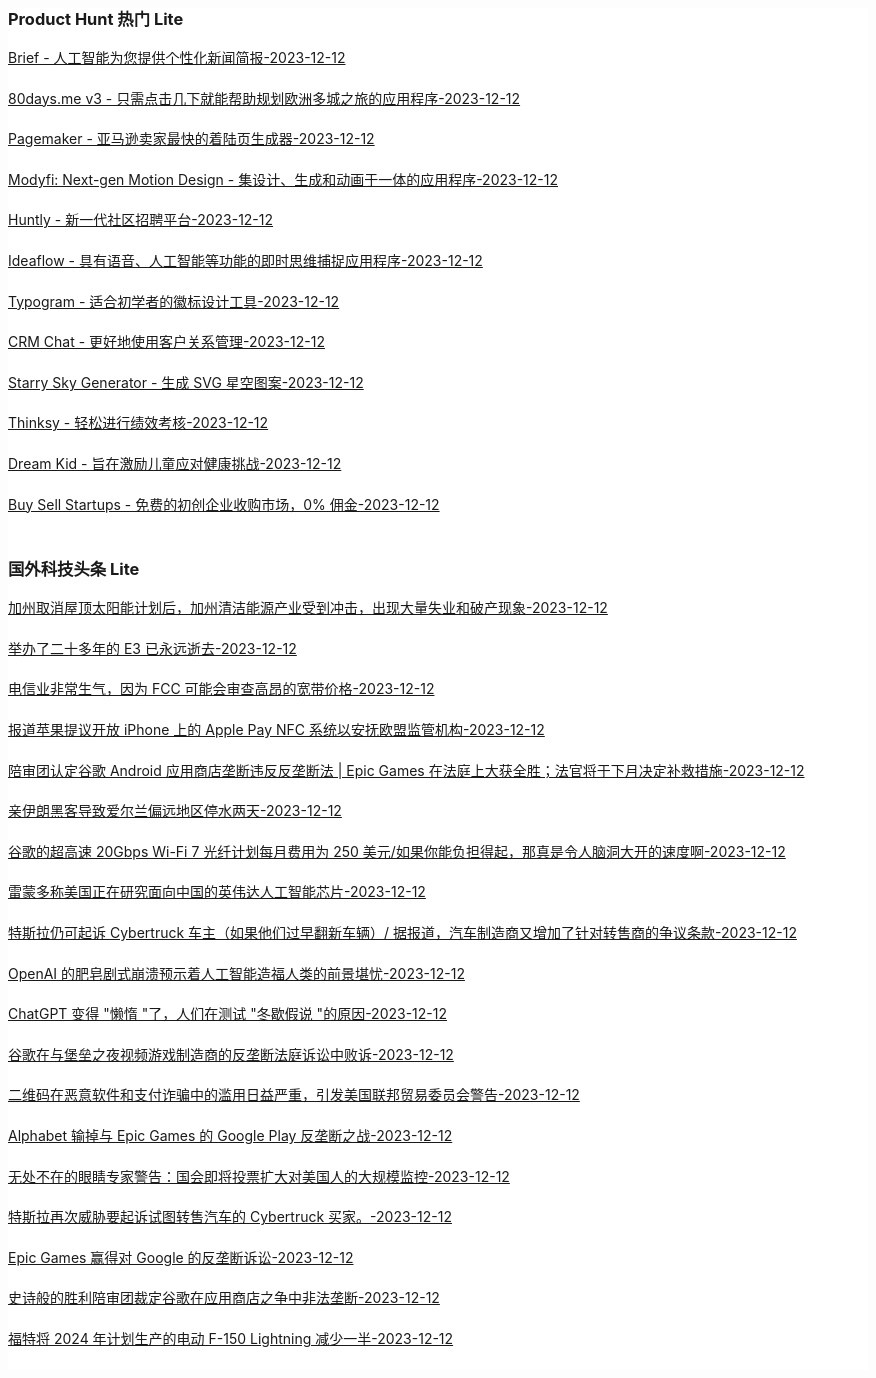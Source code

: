 



###  Product Hunt 热门 Lite

<a target=_blank rel=nofollow href="https://www.brief.news/" >Brief - 人工智能为您提供个性化新闻简报-2023-12-12</a><br/><br/><a target=_blank rel=nofollow href="https://apps.apple.com/us/app/80days-me/id1076909479?at=1000l6eA" >80days.me v3 - 只需点击几下就能帮助规划欧洲多城之旅的应用程序-2023-12-12</a><br/><br/><a target=_blank rel=nofollow href="https://www.pagemaker.io/amazon" >Pagemaker - 亚马逊卖家最快的着陆页生成器-2023-12-12</a><br/><br/><a target=_blank rel=nofollow href="https://www.modyfi.com/" >Modyfi: Next-gen Motion Design - 集设计、生成和动画于一体的应用程序-2023-12-12</a><br/><br/><a target=_blank rel=nofollow href="https://huntly.ai/" >Huntly - 新一代社区招聘平台-2023-12-12</a><br/><br/><a target=_blank rel=nofollow href="https://www.ideaflow.io/" >Ideaflow - 具有语音、人工智能等功能的即时思维捕捉应用程序-2023-12-12</a><br/><br/><a target=_blank rel=nofollow href="https://typogram.co/" >Typogram - 适合初学者的徽标设计工具-2023-12-12</a><br/><br/><a target=_blank rel=nofollow href="https://crmchat.ai/" >CRM Chat - 更好地使用客户关系管理-2023-12-12</a><br/><br/><a target=_blank rel=nofollow href="https://www.magicpattern.design/tools/starry-sky-generator" >Starry Sky Generator - 生成 SVG 星空图案-2023-12-12</a><br/><br/><a target=_blank rel=nofollow href="https://thinksy.app/" >Thinksy - 轻松进行绩效考核-2023-12-12</a><br/><br/><a target=_blank rel=nofollow href="https://www.dreamkid.ai/" >Dream Kid - 旨在激励儿童应对健康挑战-2023-12-12</a><br/><br/><a target=_blank rel=nofollow href="https://www.buysellstartups.com/" >Buy Sell Startups - 免费的初创企业收购市场，0% 佣金-2023-12-12</a><br/><br/>





###  国外科技头条 Lite

<a target=_blank rel=nofollow href="https://www.ewg.org/news-insights/news-release/2023/12/california-clean-energy-industry-rocked-widespread-jobs-losses" >加州取消屋顶太阳能计划后，加州清洁能源产业受到冲击，出现大量失业和破产现象-2023-12-12</a><br/><br/><a target=_blank rel=nofollow href="https://www.ign.com/articles/e3-is-dead-for-good" >举办了二十多年的 E3 已永远逝去-2023-12-12</a><br/><br/><a target=_blank rel=nofollow href="https://www.techdirt.com/2023/12/12/the-telecom-industry-is-very-mad-because-the-fcc-might-examine-high-broadband-prices/" >电信业非常生气，因为 FCC 可能会审查高昂的宽带价格-2023-12-12</a><br/><br/><a target=_blank rel=nofollow href="https://9to5mac.com/2023/12/12/apple-pay-nfc-iphone-eu-antitrust/" >报道苹果提议开放 iPhone 上的 Apple Pay NFC 系统以安抚欧盟监管机构-2023-12-12</a><br/><br/><a target=_blank rel=nofollow href="https://arstechnica.com/gaming/2023/12/googles-android-app-store-monopoly-violates-antitrust-law-jury-finds/" >陪审团认定谷歌 Android 应用商店垄断违反反垄断法 | Epic Games 在法庭上大获全胜；法官将于下月决定补救措施-2023-12-12</a><br/><br/><a target=_blank rel=nofollow href="https://therecord.media/water-outage-in-ireland-county-mayo" >亲伊朗黑客导致爱尔兰偏远地区停水两天-2023-12-12</a><br/><br/><a target=_blank rel=nofollow href="https://www.engadget.com/googles-superfast-20gbps-wi-fi-7-fiber-plan-costs-250-a-month-095511377.html" >谷歌的超高速 20Gbps Wi-Fi 7 光纤计划每月费用为 250 美元/如果你能负担得起，那真是令人脑洞大开的速度啊-2023-12-12</a><br/><br/><a target=_blank rel=nofollow href="https://www.bloomberg.com/news/articles/2023-12-11/us-is-looking-into-nvidia-s-ai-chips-for-china-raimondo-says" >雷蒙多称美国正在研究面向中国的英伟达人工智能芯片-2023-12-12</a><br/><br/><a target=_blank rel=nofollow href="https://www.engadget.com/tesla-could-still-sue-cybertruck-owners-if-they-flip-their-vehicles-too-soon-075724926.html" >特斯拉仍可起诉 Cybertruck 车主（如果他们过早翻新车辆）/ 据报道，汽车制造商又增加了针对转售商的争议条款-2023-12-12</a><br/><br/><a target=_blank rel=nofollow href="https://www.scientificamerican.com/article/openais-soap-opera-collapse-bodes-ill-for-ai-benefiting-humanity/" >OpenAI 的肥皂剧式崩溃预示着人工智能造福人类的前景堪忧-2023-12-12</a><br/><br/><a target=_blank rel=nofollow href="https://arstechnica.com/information-technology/2023/12/is-chatgpt-becoming-lazier-because-its-december-people-run-tests-to-find-out/" >ChatGPT 变得 "懒惰 "了，人们在测试 "冬歇假说 "的原因-2023-12-12</a><br/><br/><a target=_blank rel=nofollow href="https://www.nytimes.com/2023/12/11/technology/epic-games-google-antitrust-ruling.html" >谷歌在与堡垒之夜视频游戏制造商的反垄断法庭诉讼中败诉-2023-12-12</a><br/><br/><a target=_blank rel=nofollow href="https://arstechnica.com/security/2023/12/ftc-warns-consumers-to-beware-of-qr-codes-used-in-malware-and-payment-scams/" >二维码在恶意软件和支付诈骗中的滥用日益严重，引发美国联邦贸易委员会警告-2023-12-12</a><br/><br/><a target=_blank rel=nofollow href="https://finance.yahoo.com/news/alphabet-loses-antitrust-fight-epic-003443600.html?guccounter=1" >Alphabet 输掉与 Epic Games 的 Google Play 反垄断之战-2023-12-12</a><br/><br/><a target=_blank rel=nofollow href="https://www.vice.com/en/article/qjvmpv/eyes-everywhere-congress-is-about-to-vote-to-expand-mass-surveillance-of-americans-experts-warn" >无处不在的眼睛专家警告：国会即将投票扩大对美国人的大规模监控-2023-12-12</a><br/><br/><a target=_blank rel=nofollow href="https://arstechnica.com/tech-policy/2023/12/tesla-again-threatens-to-sue-cybertruck-buyers-who-try-to-resell-the-cars/" >特斯拉再次威胁要起诉试图转售汽车的 Cybertruck 买家。-2023-12-12</a><br/><br/><a target=_blank rel=nofollow href="https://www.washingtonpost.com/technology/2023/12/11/epic-google-trial-verdict/" >Epic Games 赢得对 Google 的反垄断诉讼-2023-12-12</a><br/><br/><a target=_blank rel=nofollow href="https://www.theverge.com/23994174/epic-google-trial-jury-verdict-monopoly-google-play" >史诗般的胜利陪审团裁定谷歌在应用商店之争中非法垄断-2023-12-12</a><br/><br/><a target=_blank rel=nofollow href="https://www.cnbc.com/2023/12/11/f-150-lightning-ford-cuts-2024-production-plans-in-half.html" >福特将 2024 年计划生产的电动 F-150 Lightning 减少一半-2023-12-12</a><br/><br/>
